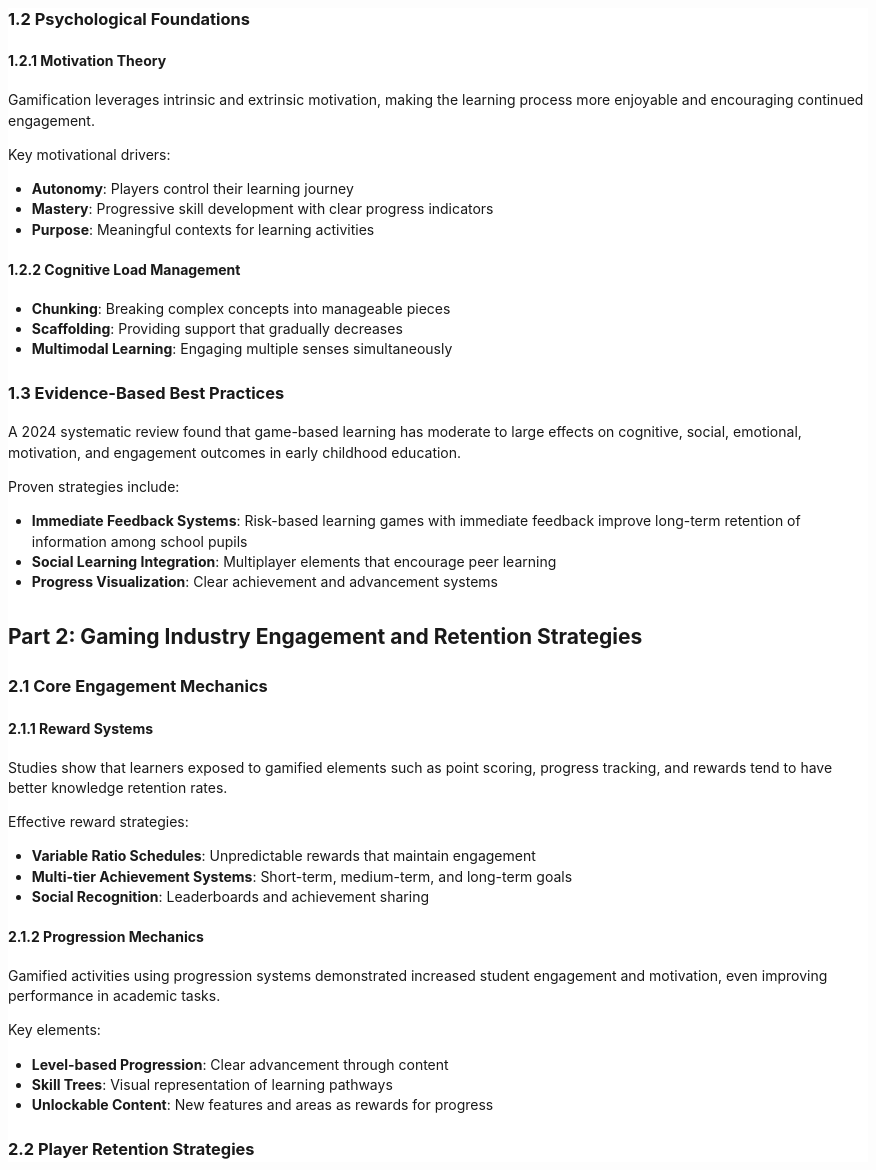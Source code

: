 ### 1.2 Psychological Foundations

#### 1.2.1 Motivation Theory
Gamification leverages intrinsic and extrinsic motivation, making the learning process more enjoyable and encouraging continued engagement.

Key motivational drivers:
- **Autonomy**: Players control their learning journey
- **Mastery**: Progressive skill development with clear progress indicators
- **Purpose**: Meaningful contexts for learning activities

#### 1.2.2 Cognitive Load Management
- **Chunking**: Breaking complex concepts into manageable pieces
- **Scaffolding**: Providing support that gradually decreases
- **Multimodal Learning**: Engaging multiple senses simultaneously

### 1.3 Evidence-Based Best Practices

A 2024 systematic review found that game-based learning has moderate to large effects on cognitive, social, emotional, motivation, and engagement outcomes in early childhood education.

Proven strategies include:
- **Immediate Feedback Systems**: Risk-based learning games with immediate feedback improve long-term retention of information among school pupils
- **Social Learning Integration**: Multiplayer elements that encourage peer learning
- **Progress Visualization**: Clear achievement and advancement systems

## Part 2: Gaming Industry Engagement and Retention Strategies

### 2.1 Core Engagement Mechanics

#### 2.1.1 Reward Systems
Studies show that learners exposed to gamified elements such as point scoring, progress tracking, and rewards tend to have better knowledge retention rates.

Effective reward strategies:
- **Variable Ratio Schedules**: Unpredictable rewards that maintain engagement
- **Multi-tier Achievement Systems**: Short-term, medium-term, and long-term goals
- **Social Recognition**: Leaderboards and achievement sharing

#### 2.1.2 Progression Mechanics
Gamified activities using progression systems demonstrated increased student engagement and motivation, even improving performance in academic tasks.

Key elements:
- **Level-based Progression**: Clear advancement through content
- **Skill Trees**: Visual representation of learning pathways
- **Unlockable Content**: New features and areas as rewards for progress

### 2.2 Player Retention Strategies
